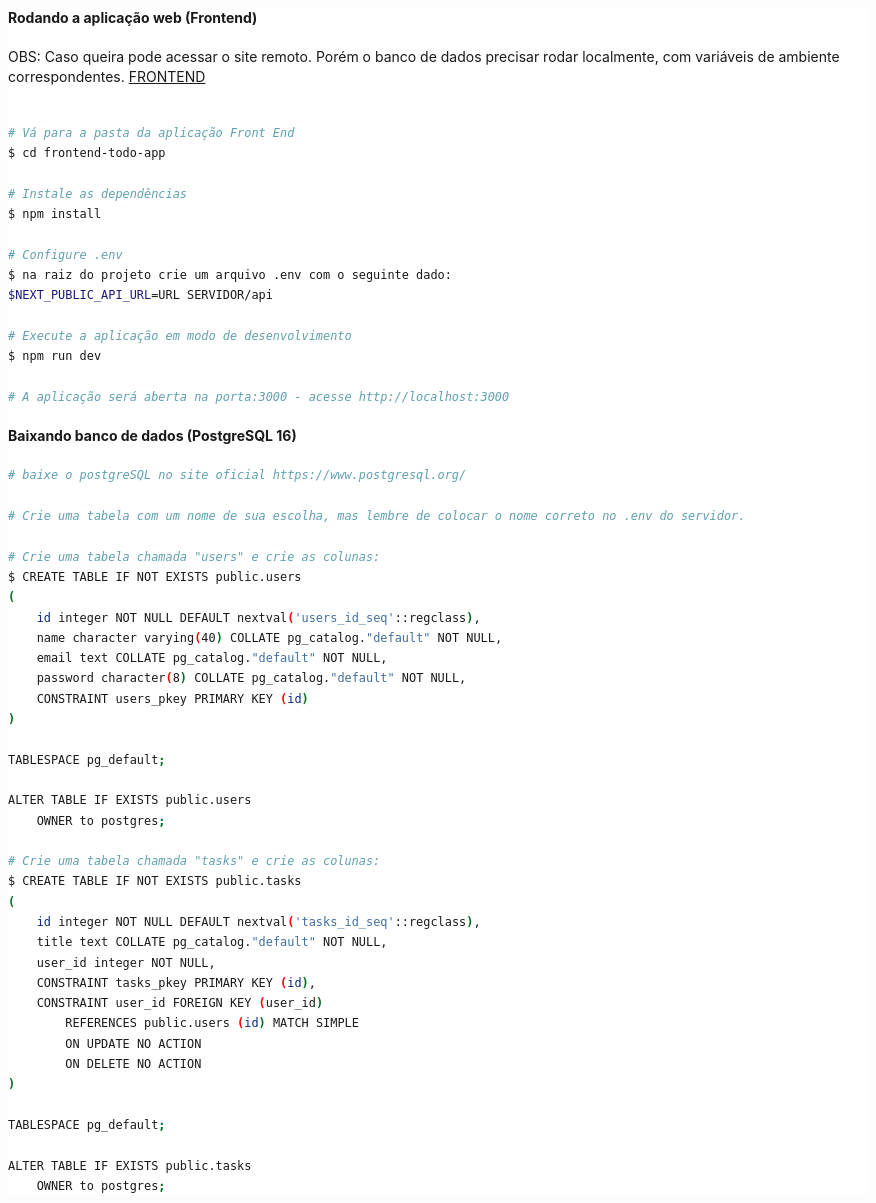 
#### Rodando a aplicação web (Frontend)
OBS: Caso queira pode acessar o site remoto. Porém o banco de dados precisar rodar localmente, com variáveis de ambiente correspondentes.
[FRONTEND](https://test-fullstack-developer-ng0ifs8ix-stefano020.vercel.app/)

```bash

# Vá para a pasta da aplicação Front End
$ cd frontend-todo-app

# Instale as dependências
$ npm install

# Configure .env
$ na raiz do projeto crie um arquivo .env com o seguinte dado:
$NEXT_PUBLIC_API_URL=URL SERVIDOR/api

# Execute a aplicação em modo de desenvolvimento
$ npm run dev

# A aplicação será aberta na porta:3000 - acesse http://localhost:3000

```

#### Baixando banco de dados (PostgreSQL 16)

```bash
# baixe o postgreSQL no site oficial https://www.postgresql.org/

# Crie uma tabela com um nome de sua escolha, mas lembre de colocar o nome correto no .env do servidor.

# Crie uma tabela chamada "users" e crie as colunas:
$ CREATE TABLE IF NOT EXISTS public.users
(
    id integer NOT NULL DEFAULT nextval('users_id_seq'::regclass),
    name character varying(40) COLLATE pg_catalog."default" NOT NULL,
    email text COLLATE pg_catalog."default" NOT NULL,
    password character(8) COLLATE pg_catalog."default" NOT NULL,
    CONSTRAINT users_pkey PRIMARY KEY (id)
)

TABLESPACE pg_default;

ALTER TABLE IF EXISTS public.users
    OWNER to postgres;

# Crie uma tabela chamada "tasks" e crie as colunas:
$ CREATE TABLE IF NOT EXISTS public.tasks
(
    id integer NOT NULL DEFAULT nextval('tasks_id_seq'::regclass),
    title text COLLATE pg_catalog."default" NOT NULL,
    user_id integer NOT NULL,
    CONSTRAINT tasks_pkey PRIMARY KEY (id),
    CONSTRAINT user_id FOREIGN KEY (user_id)
        REFERENCES public.users (id) MATCH SIMPLE
        ON UPDATE NO ACTION
        ON DELETE NO ACTION
)

TABLESPACE pg_default;

ALTER TABLE IF EXISTS public.tasks
    OWNER to postgres;
```